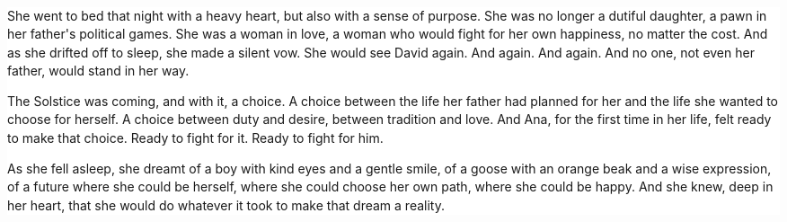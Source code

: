 She went to bed that night with a heavy heart, but also with a sense of purpose. She was no longer a dutiful daughter, a pawn in her father's political games. She was a woman in love, a woman who would fight for her own happiness, no matter the cost. And as she drifted off to sleep, she made a silent vow. She would see David again. And again. And again. And no one, not even her father, would stand in her way.

The Solstice was coming, and with it, a choice. A choice between the life her father had planned for her and the life she wanted to choose for herself. A choice between duty and desire, between tradition and love. And Ana, for the first time in her life, felt ready to make that choice. Ready to fight for it. Ready to fight for him.

As she fell asleep, she dreamt of a boy with kind eyes and a gentle smile, of a goose with an orange beak and a wise expression, of a future where she could be herself, where she could choose her own path, where she could be happy. And she knew, deep in her heart, that she would do whatever it took to make that dream a reality.
